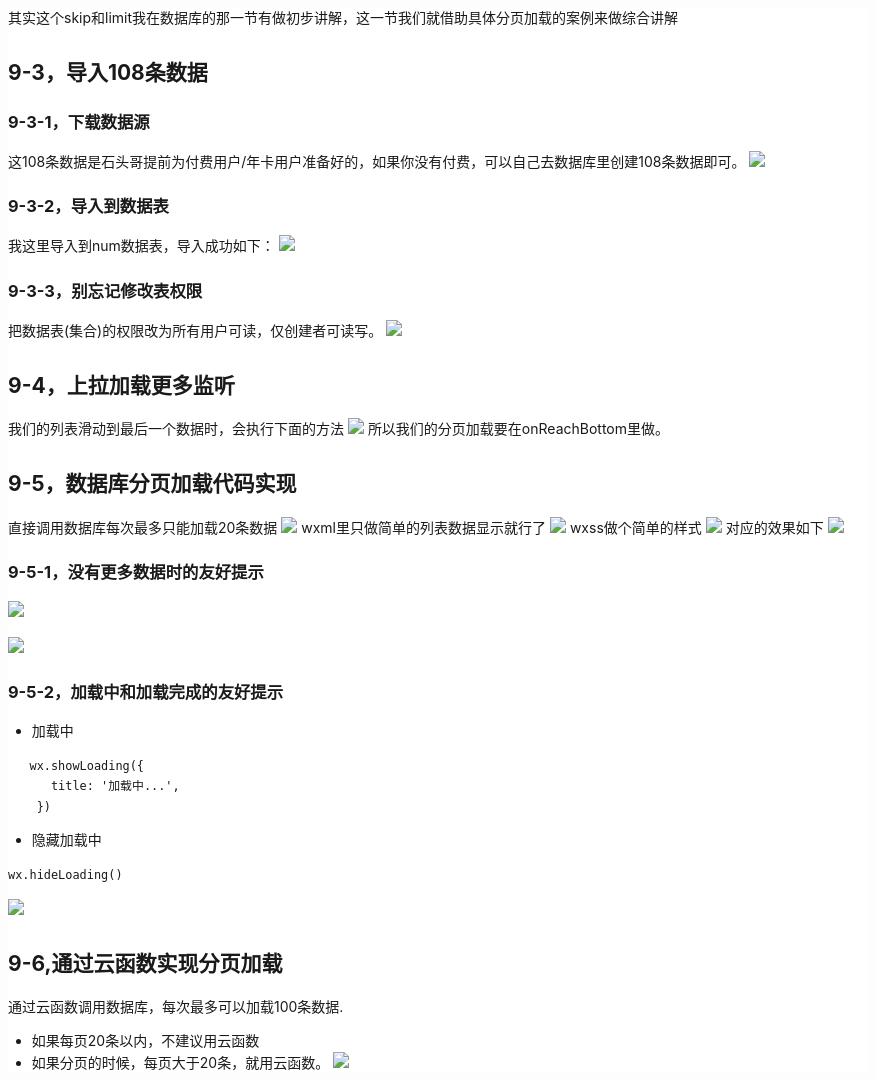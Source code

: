 其实这个skip和limit我在数据库的那一节有做初步讲解，这一节我们就借助具体分页加载的案例来做综合讲解

## 9-3，导入108条数据
### 9-3-1，下载数据源
这108条数据是石头哥提前为付费用户/年卡用户准备好的，如果你没有付费，可以自己去数据库里创建108条数据即可。
![](https://img-blog.csdnimg.cn/20210220104420742.png?x-oss-process=image/watermark,type_ZmFuZ3poZW5naGVpdGk,shadow_10,text_aHR0cHM6Ly9ibG9nLmNzZG4ubmV0L3FpdXNoaV8xOTkw,size_16,color_FFFFFF,t_70)
### 9-3-2，导入到数据表
我这里导入到num数据表，导入成功如下：
![](https://img-blog.csdnimg.cn/2021022010395576.png?x-oss-process=image/watermark,type_ZmFuZ3poZW5naGVpdGk,shadow_10,text_aHR0cHM6Ly9ibG9nLmNzZG4ubmV0L3FpdXNoaV8xOTkw,size_16,color_FFFFFF,t_70)
### 9-3-3，别忘记修改表权限
把数据表(集合)的权限改为所有用户可读，仅创建者可读写。
![](https://img-blog.csdnimg.cn/20210220104538397.png?x-oss-process=image/watermark,type_ZmFuZ3poZW5naGVpdGk,shadow_10,text_aHR0cHM6Ly9ibG9nLmNzZG4ubmV0L3FpdXNoaV8xOTkw,size_16,color_FFFFFF,t_70)
## 9-4，上拉加载更多监听
我们的列表滑动到最后一个数据时，会执行下面的方法
![](https://img-blog.csdnimg.cn/20210222160533139.png?x-oss-process=image/watermark,type_ZmFuZ3poZW5naGVpdGk,shadow_10,text_aHR0cHM6Ly9ibG9nLmNzZG4ubmV0L3FpdXNoaV8xOTkw,size_16,color_FFFFFF,t_70)
所以我们的分页加载要在onReachBottom里做。
## 9-5，数据库分页加载代码实现
直接调用数据库每次最多只能加载20条数据
![](https://img-blog.csdnimg.cn/20210222161602873.png?x-oss-process=image/watermark,type_ZmFuZ3poZW5naGVpdGk,shadow_10,text_aHR0cHM6Ly9ibG9nLmNzZG4ubmV0L3FpdXNoaV8xOTkw,size_16,color_FFFFFF,t_70)
wxml里只做简单的列表数据显示就行了
![](https://img-blog.csdnimg.cn/20210222161633284.png?x-oss-process=image/watermark,type_ZmFuZ3poZW5naGVpdGk,shadow_10,text_aHR0cHM6Ly9ibG9nLmNzZG4ubmV0L3FpdXNoaV8xOTkw,size_16,color_FFFFFF,t_70)
wxss做个简单的样式
![](https://img-blog.csdnimg.cn/2021022216165113.png?x-oss-process=image/watermark,type_ZmFuZ3poZW5naGVpdGk,shadow_10,text_aHR0cHM6Ly9ibG9nLmNzZG4ubmV0L3FpdXNoaV8xOTkw,size_16,color_FFFFFF,t_70)
对应的效果如下
![](https://img-blog.csdnimg.cn/2021022216171223.png?x-oss-process=image/watermark,type_ZmFuZ3poZW5naGVpdGk,shadow_10,text_aHR0cHM6Ly9ibG9nLmNzZG4ubmV0L3FpdXNoaV8xOTkw,size_16,color_FFFFFF,t_70)

### 9-5-1，没有更多数据时的友好提示
![](https://img-blog.csdnimg.cn/20210224163137345.png?x-oss-process=image/watermark,type_ZmFuZ3poZW5naGVpdGk,shadow_10,text_aHR0cHM6Ly9ibG9nLmNzZG4ubmV0L3FpdXNoaV8xOTkw,size_16,color_FFFFFF,t_70)

![](https://img-blog.csdnimg.cn/20210224162947430.png?x-oss-process=image/watermark,type_ZmFuZ3poZW5naGVpdGk,shadow_10,text_aHR0cHM6Ly9ibG9nLmNzZG4ubmV0L3FpdXNoaV8xOTkw,size_16,color_FFFFFF,t_70)
### 9-5-2，加载中和加载完成的友好提示
- 加载中
```
   wx.showLoading({
      title: '加载中...',
    })
```
 - 隐藏加载中
```
wx.hideLoading()
```
![](https://img-blog.csdnimg.cn/20210224163236298.png?x-oss-process=image/watermark,type_ZmFuZ3poZW5naGVpdGk,shadow_10,text_aHR0cHM6Ly9ibG9nLmNzZG4ubmV0L3FpdXNoaV8xOTkw,size_16,color_FFFFFF,t_70)
## 9-6,通过云函数实现分页加载
通过云函数调用数据库，每次最多可以加载100条数据.
- 如果每页20条以内，不建议用云函数
- 如果分页的时候，每页大于20条，就用云函数。
![](https://img-blog.csdnimg.cn/20210224164952168.png?x-oss-process=image/watermark,type_ZmFuZ3poZW5naGVpdGk,shadow_10,text_aHR0cHM6Ly9ibG9nLmNzZG4ubmV0L3FpdXNoaV8xOTkw,size_16,color_FFFFFF,t_70)
